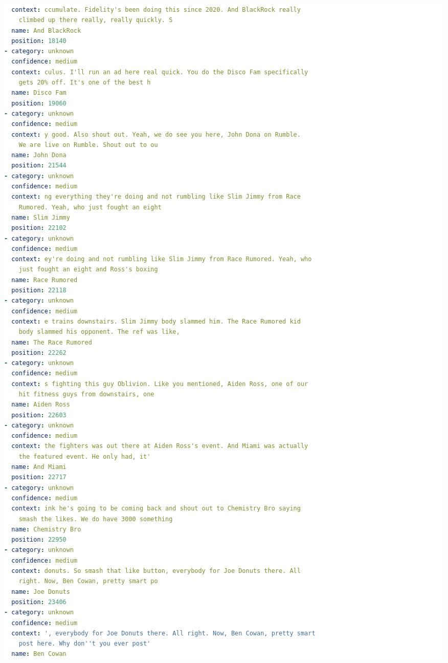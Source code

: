 ```yaml
  context: ccumulate. Fidelity's been doing this since 2020. And BlackRock really
    climbed up there really, really quickly. S
  name: And BlackRock
  position: 18140
- category: unknown
  confidence: medium
  context: culus. I'll run an ad here real quick. You do the Disco Fam specifically
    gets 20% off. It's one of the best h
  name: Disco Fam
  position: 19060
- category: unknown
  confidence: medium
  context: y good. Also shout out. Yeah, we do see you here, John Dona on Rumble.
    We are live on Rumble. Shout out to ou
  name: John Dona
  position: 21544
- category: unknown
  confidence: medium
  context: ng everything they're doing and not rumbling like Slim Jimmy from Race
    Rumored. Yeah, who just fought an eight
  name: Slim Jimmy
  position: 22102
- category: unknown
  confidence: medium
  context: ey're doing and not rumbling like Slim Jimmy from Race Rumored. Yeah, who
    just fought an eight and Ross's boxing
  name: Race Rumored
  position: 22118
- category: unknown
  confidence: medium
  context: e trains downstairs. Slim Jimmy body slammed him. The Race Rumored kid
    body slammed his opponent. The ref was like,
  name: The Race Rumored
  position: 22262
- category: unknown
  confidence: medium
  context: s fighting this guy Oblivion. Like you mentioned, Aiden Ross, one of our
    hit fitness guys from downstairs, one
  name: Aiden Ross
  position: 22603
- category: unknown
  confidence: medium
  context: the fighters was out there at Aiden Ross's event. And Miami was actually
    the featured event. He only had, it'
  name: And Miami
  position: 22717
- category: unknown
  confidence: medium
  context: ink he's going to be coming back and shout out to Chemistry Bro saying
    smash the likes. We do have 3000 something
  name: Chemistry Bro
  position: 22950
- category: unknown
  confidence: medium
  context: donuts. So smash that like button, everybody for Joe Donuts there. All
    right. Now, Ben Cowan, pretty smart po
  name: Joe Donuts
  position: 23406
- category: unknown
  confidence: medium
  context: ', everybody for Joe Donuts there. All right. Now, Ben Cowan, pretty smart
    post here. Why don''t you ever post'
  name: Ben Cowan
```